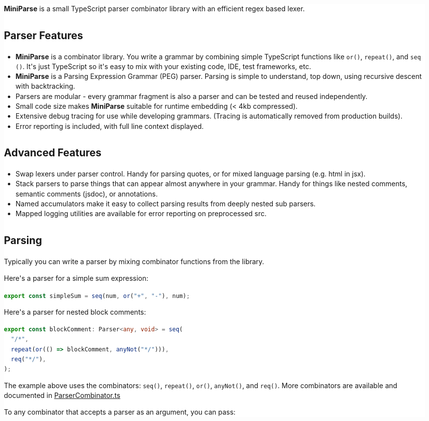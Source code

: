 **MiniParse** is a small TypeScript parser combinator library with an efficient
regex based lexer.

## Parser Features

- **MiniParse** is a combinator library.
  You write a grammar by combining simple TypeScript
  functions like `or()`, `repeat()`, and `seq()`.
  It's just TypeScript so it's easy to mix with your existing code,
  IDE, test frameworks, etc.
- **MiniParse** is a Parsing Expression Grammar (PEG) parser.
  Parsing is simple to understand, top down, using recursive descent with backtracking.
- Parsers are modular - every grammar fragment is also a parser and can be tested
  and reused independently.
- Small code size makes **MiniParse** suitable for runtime embedding (< 4kb compressed).
- Extensive debug tracing for use while developing grammars.
  (Tracing is automatically removed from production builds).
- Error reporting is included, with full line context displayed.

## Advanced Features

- Swap lexers under parser control. Handy for parsing quotes,
  or for mixed language parsing (e.g. html in jsx).
- Stack parsers to parse things that can appear almost anywhere in your grammar.
  Handy for things like nested comments, semantic comments (jsdoc), or annotations.
- Named accumulators make it easy to collect parsing results
  from deeply nested sub parsers.
- Mapped logging utilities are available for error reporting on preprocessed src.

## Parsing

Typically you can write a parser by mixing combinator functions from the library.

Here's a parser for a simple sum expression:

```ts
export const simpleSum = seq(num, or("+", "-"), num);
```

Here's a parser for nested block comments:

```ts
export const blockComment: Parser<any, void> = seq(
  "/*",
  repeat(or(() => blockComment, anyNot("*/"))),
  req("*/"),
);
```

The example above uses the combinators:
`seq()`, `repeat()`, `or()`, `anyNot()`, and `req()`.
More combinators are available and documented in [ParserCombinator.ts](./src/ParserCombinator.ts)

To any combinator that accepts a parser as an argument, you can pass:
